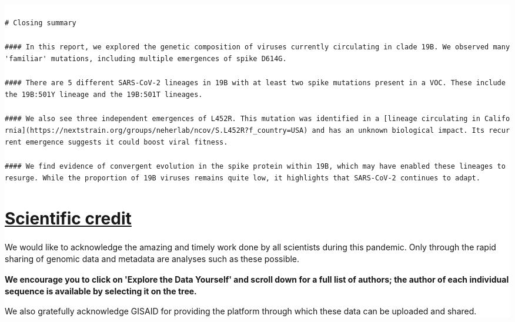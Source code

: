 
```auspiceMainDisplayMarkdown

# Closing summary

#### In this report, we explored the genetic composition of viruses currently circulating in clade 19B. We observed many 'familiar' mutations, including multiple emergences of spike D614G.

#### There are 5 different SARS-CoV-2 lineages in 19B with at least two spike mutations present in a VOC. These include the 19B:501Y lineage and the 19B:501T lineages.

#### We also see three independent emergences of L452R. This mutation was identified in a [lineage circulating in California](https://nextstrain.org/groups/neherlab/ncov/S.L452R?f_country=USA) and has an unknown biological impact. Its recurrent emergence suggests it could boost viral fitness.

#### We find evidence of convergent evolution in the spike protein within 19B, which may have enabled these lineages to resurge. While the proportion of 19B viruses remains quite low, it highlights that SARS-CoV-2 continues to adapt.

```



# [Scientific credit](https://nextstrain.org/groups/blab/ncov/19B/2021-02-11?legend=open&d=map)

We would like to acknowledge the amazing and timely work done by all scientists during this pandemic.
Only through the rapid sharing of genomic data and metadata are analyses such as these possible.

**We encourage you to click on 'Explore the Data Yourself' and scroll down for a full list of authors; the author of each individual sequence is available by selecting it on the tree.**

We also gratefully acknowledge GISAID for providing the platform through which these data can be uploaded and shared.


